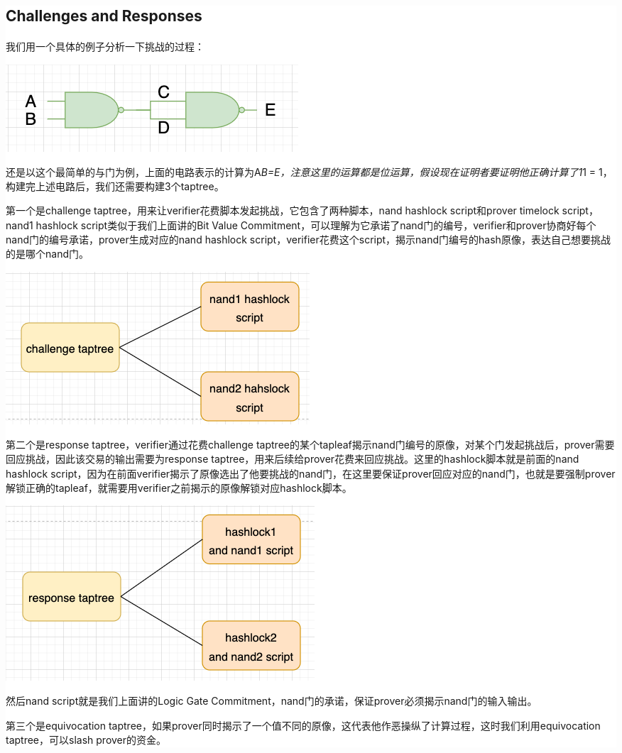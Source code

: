 ## Challenges and Responses

我们用一个具体的例子分析一下挑战的过程：

![Untitled](Untitled_1.png)

还是以这个最简单的与门为例，上面的电路表示的计算为A*B=E，注意这里的运算都是位运算，假设现在证明者要证明他正确计算了1*1 = 1，构建完上述电路后，我们还需要构建3个taptree。

第一个是challenge taptree，用来让verifier花费脚本发起挑战，它包含了两种脚本，nand hashlock script和prover timelock script，nand1 hashlock script类似于我们上面讲的Bit Value Commitment，可以理解为它承诺了nand门的编号，verifier和prover协商好每个nand门的编号承诺，prover生成对应的nand hashlock script，verifier花费这个script，揭示nand门编号的hash原像，表达自己想要挑战的是哪个nand门。

![Untitled](Untitled_6.png)

第二个是response taptree，verifier通过花费challenge taptree的某个tapleaf揭示nand门编号的原像，对某个门发起挑战后，prover需要回应挑战，因此该交易的输出需要为response taptree，用来后续给prover花费来回应挑战。这里的hashlock脚本就是前面的nand hashlock script，因为在前面verifier揭示了原像选出了他要挑战的nand门，在这里要保证prover回应对应的nand门，也就是要强制prover解锁正确的tapleaf，就需要用verifier之前揭示的原像解锁对应hashlock脚本。

![Untitled](Untitled_7.png)

然后nand script就是我们上面讲的Logic Gate Commitment，nand门的承诺，保证prover必须揭示nand门的输入输出。

第三个是equivocation taptree，如果prover同时揭示了一个值不同的原像，这代表他作恶操纵了计算过程，这时我们利用equivocation taptree，可以slash prover的资金。
